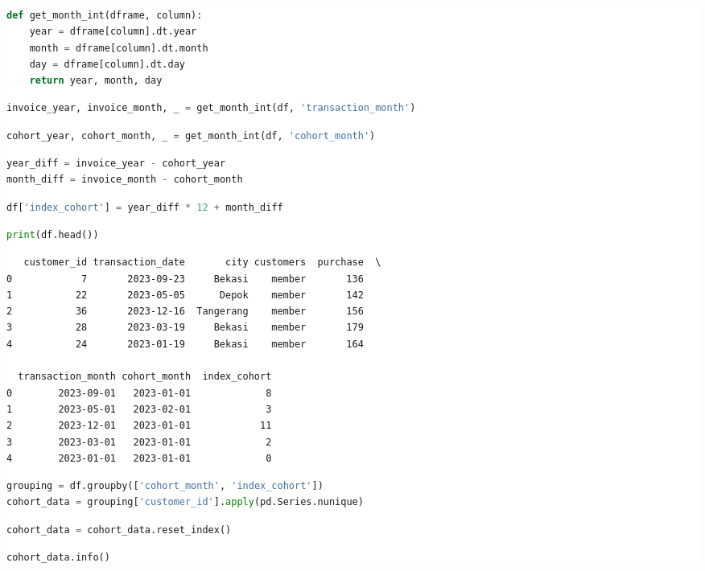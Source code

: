 

```python
def get_month_int(dframe, column):
    year = dframe[column].dt.year
    month = dframe[column].dt.month
    day = dframe[column].dt.day
    return year, month, day
```


```python
invoice_year, invoice_month, _ = get_month_int(df, 'transaction_month')
```


```python
cohort_year, cohort_month, _ = get_month_int(df, 'cohort_month')
```


```python
year_diff = invoice_year - cohort_year
month_diff = invoice_month - cohort_month
```


```python
df['index_cohort'] = year_diff * 12 + month_diff
```


```python
print(df.head())
```

       customer_id transaction_date       city customers  purchase  \
    0            7       2023-09-23     Bekasi    member       136   
    1           22       2023-05-05      Depok    member       142   
    2           36       2023-12-16  Tangerang    member       156   
    3           28       2023-03-19     Bekasi    member       179   
    4           24       2023-01-19     Bekasi    member       164   
    
      transaction_month cohort_month  index_cohort  
    0        2023-09-01   2023-01-01             8  
    1        2023-05-01   2023-02-01             3  
    2        2023-12-01   2023-01-01            11  
    3        2023-03-01   2023-01-01             2  
    4        2023-01-01   2023-01-01             0  
    


```python
grouping = df.groupby(['cohort_month', 'index_cohort'])
cohort_data = grouping['customer_id'].apply(pd.Series.nunique)
```


```python
cohort_data = cohort_data.reset_index()
```


```python
cohort_data.info()
```
